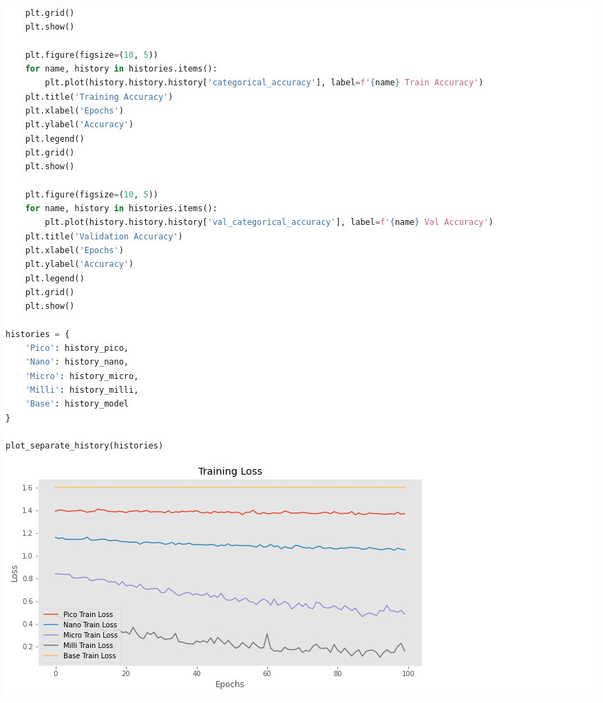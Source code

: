 ```python
    plt.grid()
    plt.show()

    plt.figure(figsize=(10, 5))
    for name, history in histories.items():
        plt.plot(history.history.history['categorical_accuracy'], label=f'{name} Train Accuracy')
    plt.title('Training Accuracy')
    plt.xlabel('Epochs')
    plt.ylabel('Accuracy')
    plt.legend()
    plt.grid()
    plt.show()

    plt.figure(figsize=(10, 5))
    for name, history in histories.items():
        plt.plot(history.history.history['val_categorical_accuracy'], label=f'{name} Val Accuracy')
    plt.title('Validation Accuracy')
    plt.xlabel('Epochs')
    plt.ylabel('Accuracy')
    plt.legend()
    plt.grid()
    plt.show()

histories = {
    'Pico': history_pico,
    'Nano': history_nano,
    'Micro': history_micro,
    'Milli': history_milli,
    'Base': history_model
}

plot_separate_history(histories)
```


![Figure 3](./figures/fig09.png)

